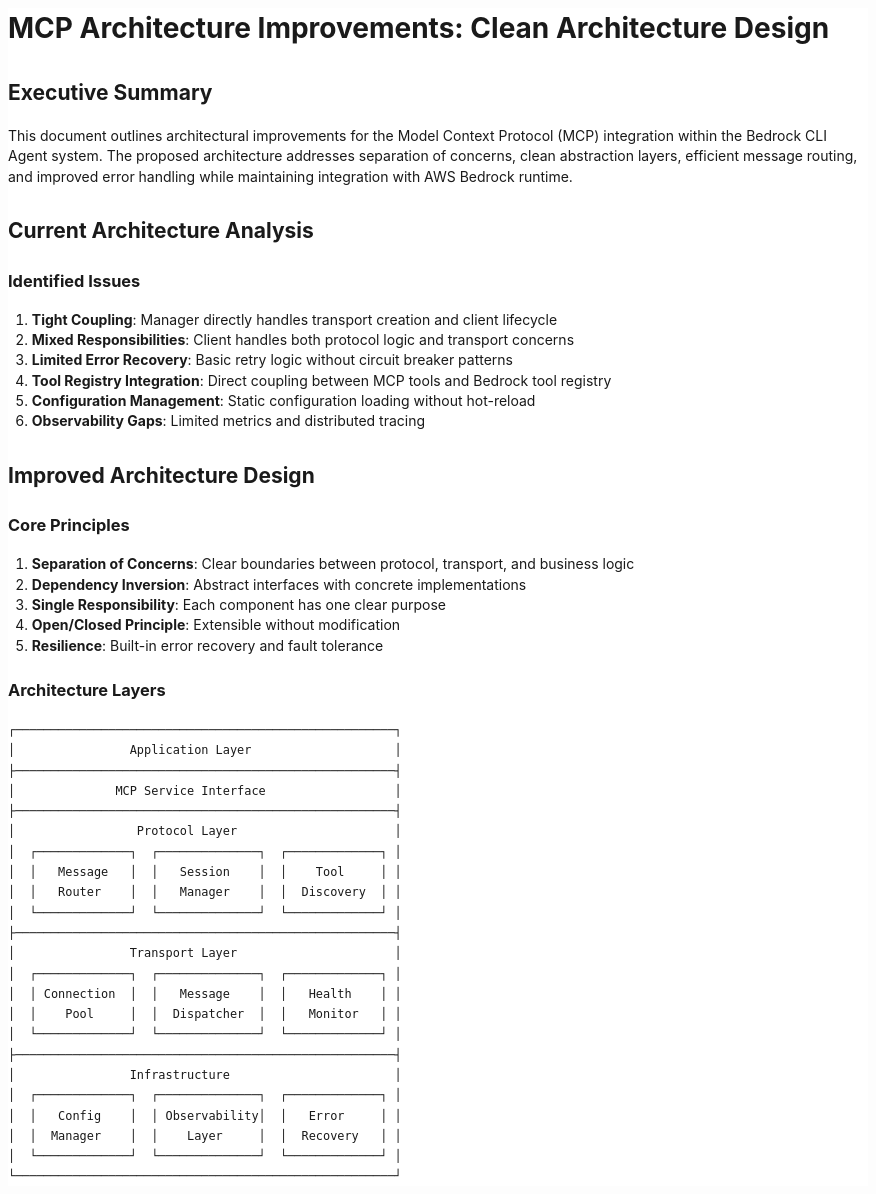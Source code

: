 # MCP Architecture Improvements: Clean Architecture Design

## Executive Summary

This document outlines architectural improvements for the Model Context Protocol (MCP) integration within the Bedrock CLI Agent system. The proposed architecture addresses separation of concerns, clean abstraction layers, efficient message routing, and improved error handling while maintaining integration with AWS Bedrock runtime.

## Current Architecture Analysis

### Identified Issues

1. **Tight Coupling**: Manager directly handles transport creation and client lifecycle
2. **Mixed Responsibilities**: Client handles both protocol logic and transport concerns  
3. **Limited Error Recovery**: Basic retry logic without circuit breaker patterns
4. **Tool Registry Integration**: Direct coupling between MCP tools and Bedrock tool registry
5. **Configuration Management**: Static configuration loading without hot-reload
6. **Observability Gaps**: Limited metrics and distributed tracing

## Improved Architecture Design

### Core Principles

1. **Separation of Concerns**: Clear boundaries between protocol, transport, and business logic
2. **Dependency Inversion**: Abstract interfaces with concrete implementations
3. **Single Responsibility**: Each component has one clear purpose
4. **Open/Closed Principle**: Extensible without modification
5. **Resilience**: Built-in error recovery and fault tolerance

### Architecture Layers

```
┌─────────────────────────────────────────────────────┐
│                Application Layer                    │
├─────────────────────────────────────────────────────┤
│              MCP Service Interface                  │
├─────────────────────────────────────────────────────┤
│                 Protocol Layer                      │
│  ┌─────────────┐  ┌──────────────┐  ┌─────────────┐ │
│  │   Message   │  │   Session    │  │    Tool     │ │
│  │   Router    │  │   Manager    │  │  Discovery  │ │
│  └─────────────┘  └──────────────┘  └─────────────┘ │
├─────────────────────────────────────────────────────┤
│                Transport Layer                      │
│  ┌─────────────┐  ┌──────────────┐  ┌─────────────┐ │
│  │ Connection  │  │   Message    │  │   Health    │ │
│  │    Pool     │  │  Dispatcher  │  │   Monitor   │ │
│  └─────────────┘  └──────────────┘  └─────────────┘ │
├─────────────────────────────────────────────────────┤
│                Infrastructure                       │
│  ┌─────────────┐  ┌──────────────┐  ┌─────────────┐ │
│  │   Config    │  │ Observability│  │   Error     │ │
│  │  Manager    │  │    Layer     │  │  Recovery   │ │
│  └─────────────┘  └──────────────┘  └─────────────┘ │
└─────────────────────────────────────────────────────┘
```
